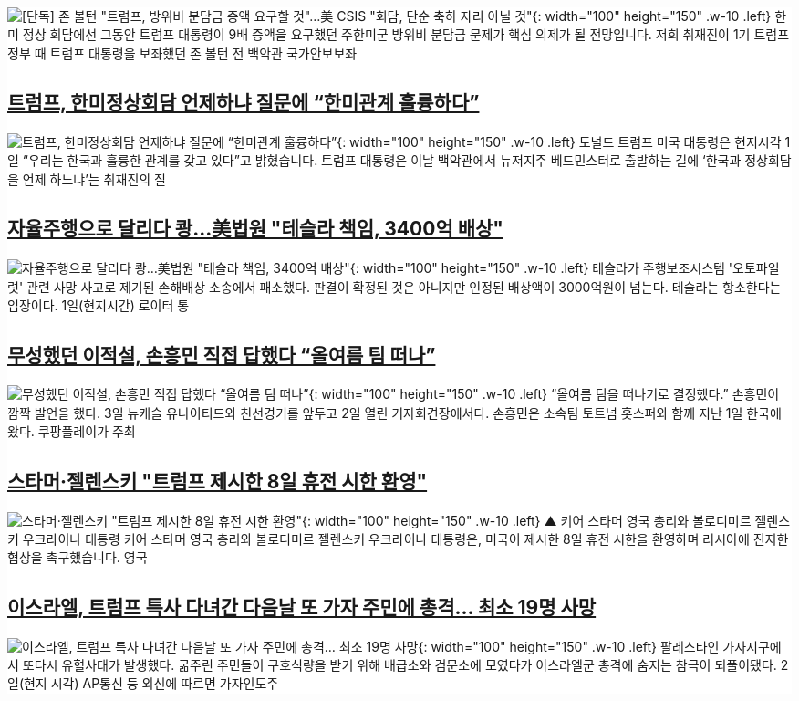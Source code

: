 ![[단독] 존 볼턴 "트럼프, 방위비 분담금 증액 요구할 것"…美 CSIS "회담, 단순 축하 자리 아닐 것"](https://mimgnews.pstatic.net/image/origin/448/2025/08/02/546908.jpg?type=nf220_150){: width="100" height="150" .w-10 .left}
한미 정상 회담에선 그동안 트럼프 대통령이 9배 증액을 요구했던 주한미군 방위비 분담금 문제가 핵심 의제가 될 전망입니다. 저희 취재진이 1기 트럼프 정부 때 트럼프 대통령을 보좌했던 존 볼턴 전 백악관 국가안보보좌

## [트럼프, 한미정상회담 언제하냐 질문에 “한미관계 훌륭하다”](https://n.news.naver.com/mnews/article/056/0012001389)

![트럼프, 한미정상회담 언제하냐 질문에 “한미관계 훌륭하다”](https://mimgnews.pstatic.net/image/origin/056/2025/08/02/12001389.jpg?type=nf220_150){: width="100" height="150" .w-10 .left}
도널드 트럼프 미국 대통령은 현지시각 1일 “우리는 한국과 훌륭한 관계를 갖고 있다”고 밝혔습니다. 트럼프 대통령은 이날 백악관에서 뉴저지주 베드민스터로 출발하는 길에 ‘한국과 정상회담을 언제 하느냐’는 취재진의 질

## [자율주행으로 달리다 쾅…美법원 "테슬라 책임, 3400억 배상"](https://n.news.naver.com/mnews/article/008/0005230493)

![자율주행으로 달리다 쾅…美법원 "테슬라 책임, 3400억 배상"](https://mimgnews.pstatic.net/image/origin/008/2025/08/02/5230493.jpg?type=nf220_150){: width="100" height="150" .w-10 .left}
테슬라가 주행보조시스템 '오토파일럿' 관련 사망 사고로 제기된 손해배상 소송에서 패소했다. 판결이 확정된 것은 아니지만 인정된 배상액이 3000억원이 넘는다. 테슬라는 항소한다는 입장이다. 1일(현지시간) 로이터 통

## [무성했던 이적설, 손흥민 직접 답했다 “올여름 팀 떠나”](https://n.news.naver.com/mnews/article/028/0002759230)

![무성했던 이적설, 손흥민 직접 답했다 “올여름 팀 떠나”](https://mimgnews.pstatic.net/image/origin/028/2025/08/02/2759230.jpg?type=nf220_150){: width="100" height="150" .w-10 .left}
“올여름 팀을 떠나기로 결정했다.” 손흥민이 깜짝 발언을 했다. 3일 뉴캐슬 유나이티드와 친선경기를 앞두고 2일 열린 기자회견장에서다. 손흥민은 소속팀 토트넘 홋스퍼와 함께 지난 1일 한국에 왔다. 쿠팡플레이가 주최

## [스타머·젤렌스키 "트럼프 제시한 8일 휴전 시한 환영"](https://n.news.naver.com/mnews/article/055/0001280736)

![스타머·젤렌스키 "트럼프 제시한 8일 휴전 시한 환영"](https://mimgnews.pstatic.net/image/origin/055/2025/08/02/1280736.jpg?type=nf220_150){: width="100" height="150" .w-10 .left}
▲ 키어 스타머 영국 총리와 볼로디미르 젤렌스키 우크라이나 대통령 키어 스타머 영국 총리와 볼로디미르 젤렌스키 우크라이나 대통령은, 미국이 제시한 8일 휴전 시한을 환영하며 러시아에 진지한 협상을 촉구했습니다. 영국

## [이스라엘, 트럼프 특사 다녀간 다음날 또 가자 주민에 총격… 최소 19명 사망](https://n.news.naver.com/mnews/article/366/0001097590)

![이스라엘, 트럼프 특사 다녀간 다음날 또 가자 주민에 총격… 최소 19명 사망](https://mimgnews.pstatic.net/image/origin/366/2025/08/03/1097590.jpg?type=nf220_150){: width="100" height="150" .w-10 .left}
팔레스타인 가자지구에서 또다시 유혈사태가 발생했다. 굶주린 주민들이 구호식량을 받기 위해 배급소와 검문소에 모였다가 이스라엘군 총격에 숨지는 참극이 되풀이됐다. 2일(현지 시각) AP통신 등 외신에 따르면 가자인도주

